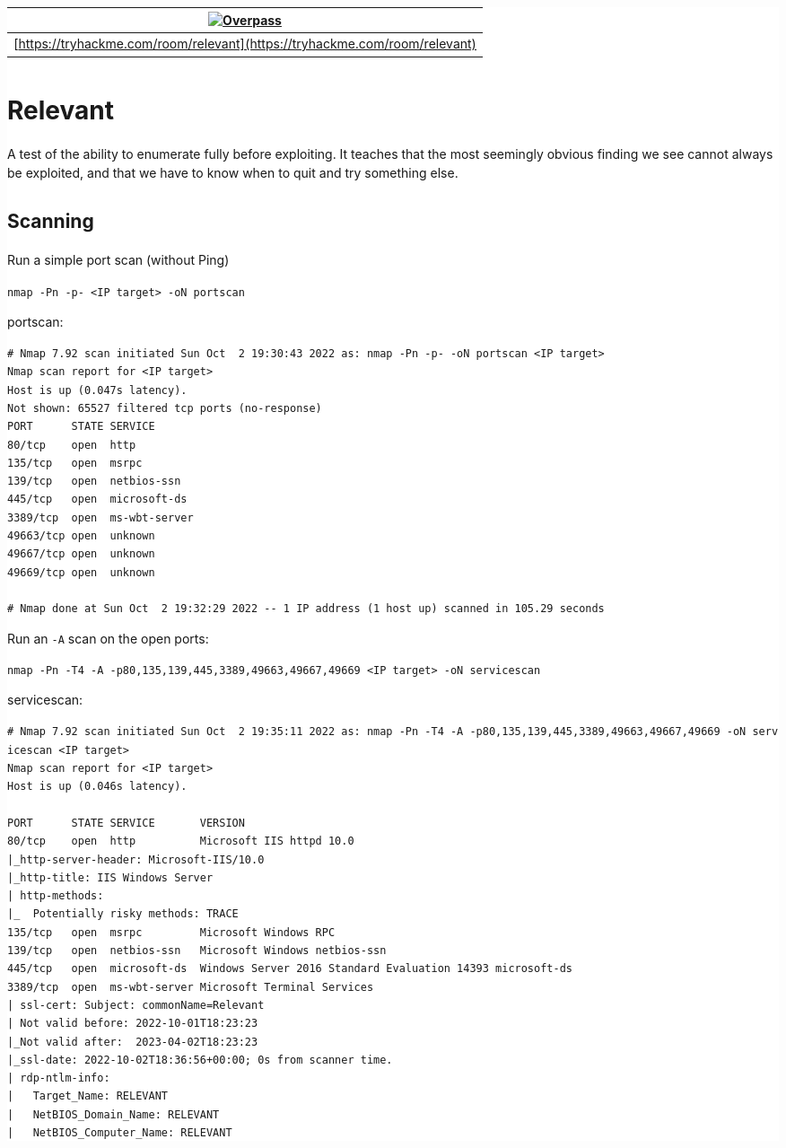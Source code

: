 | [![Overpass](/_static/images/relevant.png)](https://tryhackme.com/room/relevant) |
|:--:|
| [https://tryhackme.com/room/relevant](https://tryhackme.com/room/relevant) |

# Relevant

A test of the ability to enumerate fully before exploiting. It teaches that the most seemingly obvious finding we 
see cannot always be exploited, and that we have to know when to quit and try something else. 

## Scanning

Run a simple port scan (without Ping)

	nmap -Pn -p- <IP target> -oN portscan

portscan:

```text
# Nmap 7.92 scan initiated Sun Oct  2 19:30:43 2022 as: nmap -Pn -p- -oN portscan <IP target>
Nmap scan report for <IP target>
Host is up (0.047s latency).
Not shown: 65527 filtered tcp ports (no-response)
PORT      STATE SERVICE
80/tcp    open  http
135/tcp   open  msrpc
139/tcp   open  netbios-ssn
445/tcp   open  microsoft-ds
3389/tcp  open  ms-wbt-server
49663/tcp open  unknown
49667/tcp open  unknown
49669/tcp open  unknown

# Nmap done at Sun Oct  2 19:32:29 2022 -- 1 IP address (1 host up) scanned in 105.29 seconds
```

Run an `-A` scan on the open ports:

	nmap -Pn -T4 -A -p80,135,139,445,3389,49663,49667,49669 <IP target> -oN servicescan

servicescan:

```text
# Nmap 7.92 scan initiated Sun Oct  2 19:35:11 2022 as: nmap -Pn -T4 -A -p80,135,139,445,3389,49663,49667,49669 -oN servicescan <IP target>
Nmap scan report for <IP target>
Host is up (0.046s latency).

PORT      STATE SERVICE       VERSION
80/tcp    open  http          Microsoft IIS httpd 10.0
|_http-server-header: Microsoft-IIS/10.0
|_http-title: IIS Windows Server
| http-methods: 
|_  Potentially risky methods: TRACE
135/tcp   open  msrpc         Microsoft Windows RPC
139/tcp   open  netbios-ssn   Microsoft Windows netbios-ssn
445/tcp   open  microsoft-ds  Windows Server 2016 Standard Evaluation 14393 microsoft-ds
3389/tcp  open  ms-wbt-server Microsoft Terminal Services
| ssl-cert: Subject: commonName=Relevant
| Not valid before: 2022-10-01T18:23:23
|_Not valid after:  2023-04-02T18:23:23
|_ssl-date: 2022-10-02T18:36:56+00:00; 0s from scanner time.
| rdp-ntlm-info: 
|   Target_Name: RELEVANT
|   NetBIOS_Domain_Name: RELEVANT
|   NetBIOS_Computer_Name: RELEVANT
```